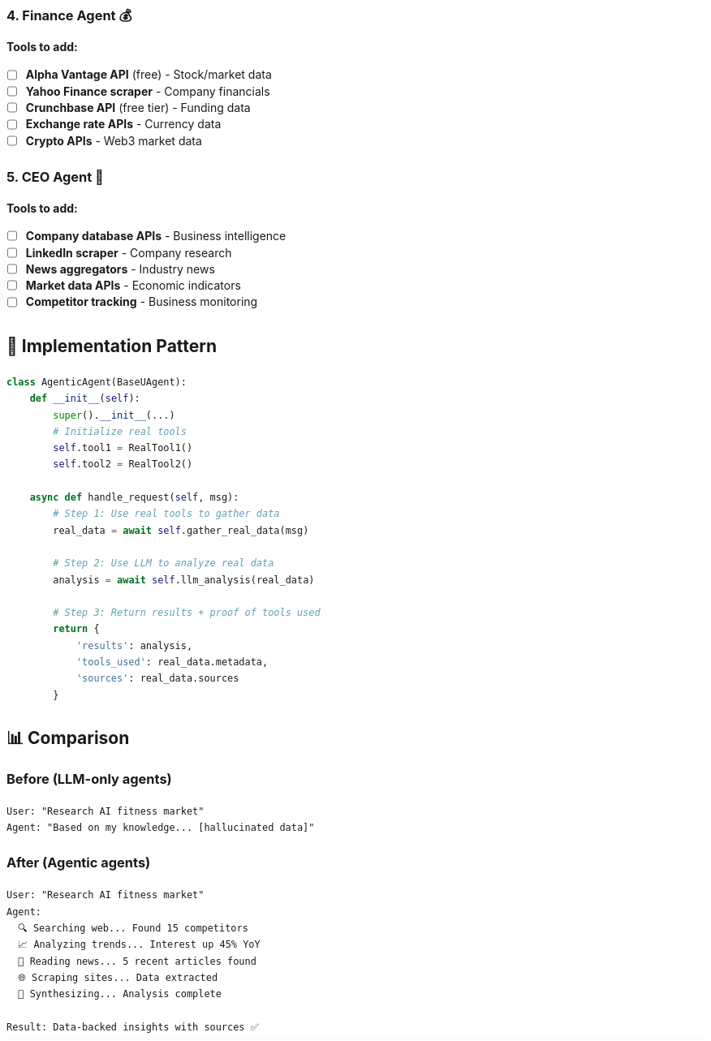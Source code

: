 ### 4. Finance Agent 💰
**Tools to add:**
- [ ] **Alpha Vantage API** (free) - Stock/market data
- [ ] **Yahoo Finance scraper** - Company financials
- [ ] **Crunchbase API** (free tier) - Funding data
- [ ] **Exchange rate APIs** - Currency data
- [ ] **Crypto APIs** - Web3 market data

### 5. CEO Agent 👔
**Tools to add:**
- [ ] **Company database APIs** - Business intelligence
- [ ] **LinkedIn scraper** - Company research
- [ ] **News aggregators** - Industry news
- [ ] **Market data APIs** - Economic indicators
- [ ] **Competitor tracking** - Business monitoring

## 🚀 Implementation Pattern

```python
class AgenticAgent(BaseUAgent):
    def __init__(self):
        super().__init__(...)
        # Initialize real tools
        self.tool1 = RealTool1()
        self.tool2 = RealTool2()
    
    async def handle_request(self, msg):
        # Step 1: Use real tools to gather data
        real_data = await self.gather_real_data(msg)
        
        # Step 2: Use LLM to analyze real data
        analysis = await self.llm_analysis(real_data)
        
        # Step 3: Return results + proof of tools used
        return {
            'results': analysis,
            'tools_used': real_data.metadata,
            'sources': real_data.sources
        }
```

## 📊 Comparison

### Before (LLM-only agents)
```
User: "Research AI fitness market"
Agent: "Based on my knowledge... [hallucinated data]"
```

### After (Agentic agents)
```
User: "Research AI fitness market"
Agent:
  🔍 Searching web... Found 15 competitors
  📈 Analyzing trends... Interest up 45% YoY
  📰 Reading news... 5 recent articles found
  🌐 Scraping sites... Data extracted
  🤖 Synthesizing... Analysis complete
  
Result: Data-backed insights with sources ✅
```
